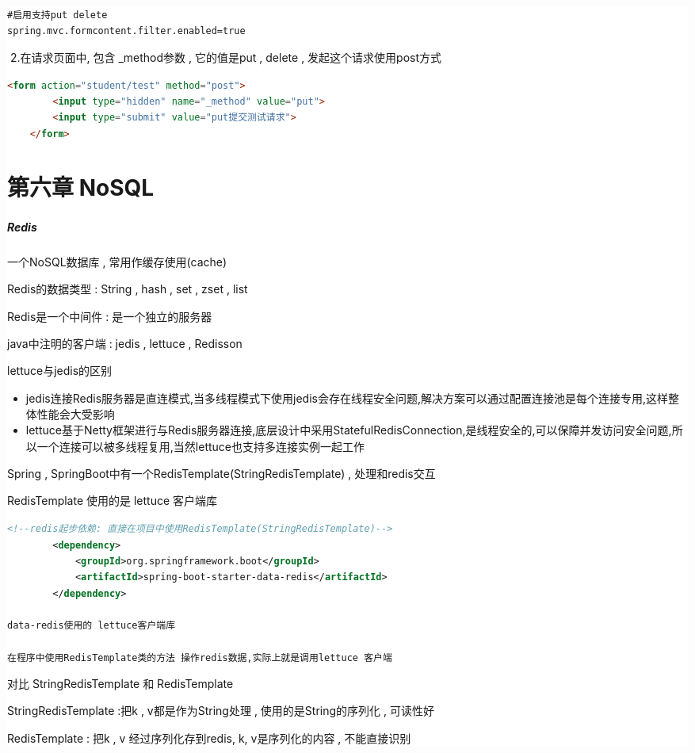 ```properties
#启用支持put delete
spring.mvc.formcontent.filter.enabled=true
```

​	2.在请求页面中, 包含 _method参数 , 它的值是put , delete , 发起这个请求使用post方式

```html
<form action="student/test" method="post">
        <input type="hidden" name="_method" value="put">
        <input type="submit" value="put提交测试请求">
    </form>
```



# 第六章 NoSQL

##### Redis

一个NoSQL数据库 , 常用作缓存使用(cache)

Redis的数据类型 : String , hash , set , zset , list



Redis是一个中间件 : 是一个独立的服务器

java中注明的客户端 : jedis , lettuce , Redisson

lettuce与jedis的区别

* jedis连接Redis服务器是直连模式,当多线程模式下使用jedis会存在线程安全问题,解决方案可以通过配置连接池是每个连接专用,这样整体性能会大受影响
* lettuce基于Netty框架进行与Redis服务器连接,底层设计中采用StatefulRedisConnection,是线程安全的,可以保障并发访问安全问题,所以一个连接可以被多线程复用,当然lettuce也支持多连接实例一起工作



Spring , SpringBoot中有一个RedisTemplate(StringRedisTemplate) , 处理和redis交互



RedisTemplate 使用的是 lettuce 客户端库

```xml
<!--redis起步依赖: 直接在项目中使用RedisTemplate(StringRedisTemplate)-->
        <dependency>
            <groupId>org.springframework.boot</groupId>
            <artifactId>spring-boot-starter-data-redis</artifactId>
        </dependency>

data-redis使用的 lettuce客户端库

在程序中使用RedisTemplate类的方法 操作redis数据,实际上就是调用lettuce 客户端
```

对比 StringRedisTemplate 和 RedisTemplate

StringRedisTemplate :把k , v都是作为String处理 , 使用的是String的序列化 , 可读性好

RedisTemplate : 把k , v 经过序列化存到redis, k, v是序列化的内容 , 不能直接识别
